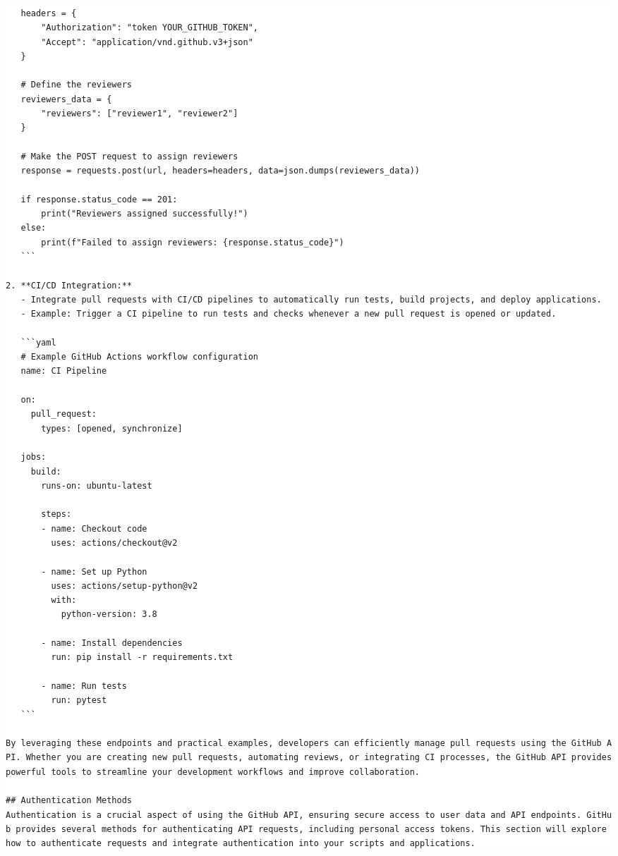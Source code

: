    ```http
      headers = {
          "Authorization": "token YOUR_GITHUB_TOKEN",
          "Accept": "application/vnd.github.v3+json"
      }

      # Define the reviewers
      reviewers_data = {
          "reviewers": ["reviewer1", "reviewer2"]
      }

      # Make the POST request to assign reviewers
      response = requests.post(url, headers=headers, data=json.dumps(reviewers_data))

      if response.status_code == 201:
          print("Reviewers assigned successfully!")
      else:
          print(f"Failed to assign reviewers: {response.status_code}")
      ```

   2. **CI/CD Integration:**
      - Integrate pull requests with CI/CD pipelines to automatically run tests, build projects, and deploy applications.
      - Example: Trigger a CI pipeline to run tests and checks whenever a new pull request is opened or updated.
      
      ```yaml
      # Example GitHub Actions workflow configuration
      name: CI Pipeline

      on:
        pull_request:
          types: [opened, synchronize]

      jobs:
        build:
          runs-on: ubuntu-latest

          steps:
          - name: Checkout code
            uses: actions/checkout@v2

          - name: Set up Python
            uses: actions/setup-python@v2
            with:
              python-version: 3.8

          - name: Install dependencies
            run: pip install -r requirements.txt

          - name: Run tests
            run: pytest
      ```

By leveraging these endpoints and practical examples, developers can efficiently manage pull requests using the GitHub API. Whether you are creating new pull requests, automating reviews, or integrating CI processes, the GitHub API provides powerful tools to streamline your development workflows and improve collaboration.

## Authentication Methods
Authentication is a crucial aspect of using the GitHub API, ensuring secure access to user data and API endpoints. GitHub provides several methods for authenticating API requests, including personal access tokens. This section will explore how to authenticate requests and integrate authentication into your scripts and applications.
   ```